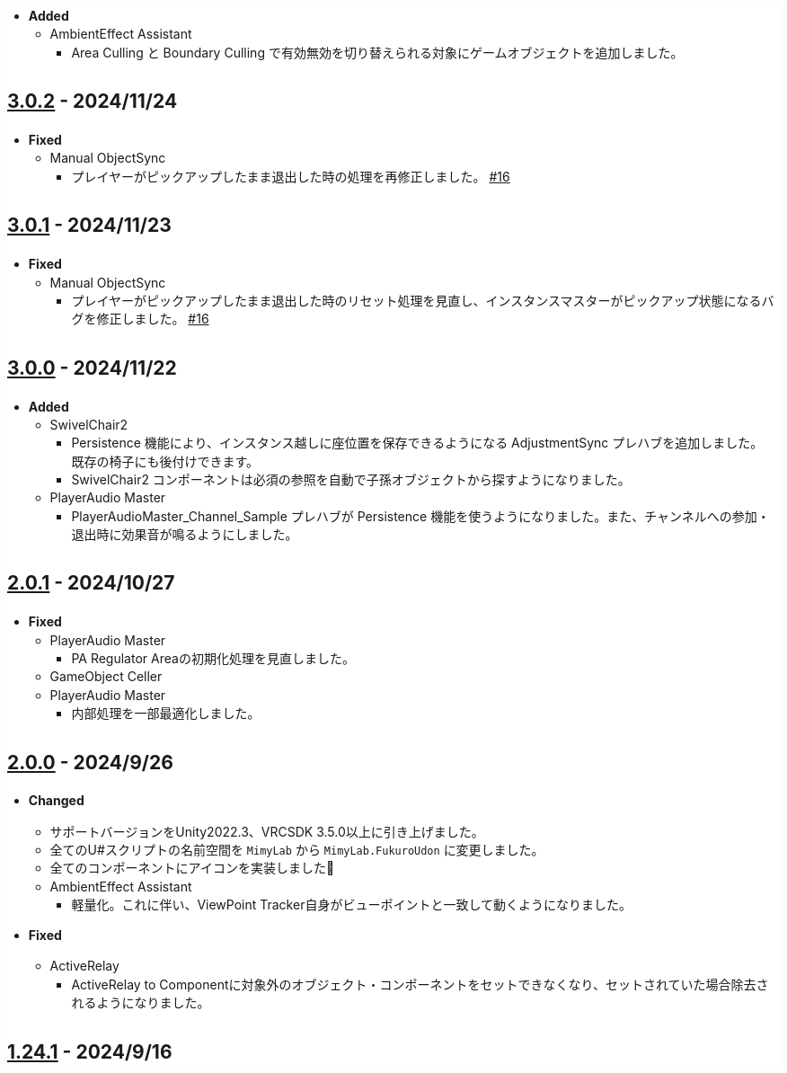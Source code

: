 - **Added**
  - AmbientEffect Assistant
    - Area Culling と Boundary Culling で有効無効を切り替えられる対象にゲームオブジェクトを追加しました。

## [3.0.2] - 2024/11/24

- **Fixed**
  - Manual ObjectSync
    - プレイヤーがピックアップしたまま退出した時の処理を再修正しました。 [#16](https://github.com/mimyquality/FukuroUdon/issues/16)

## [3.0.1] - 2024/11/23

- **Fixed**
  - Manual ObjectSync
    - プレイヤーがピックアップしたまま退出した時のリセット処理を見直し、インスタンスマスターがピックアップ状態になるバグを修正しました。 [#16](https://github.com/mimyquality/FukuroUdon/issues/16)

## [3.0.0] - 2024/11/22

- **Added**
  - SwivelChair2
    - Persistence 機能により、インスタンス越しに座位置を保存できるようになる AdjustmentSync プレハブを追加しました。  
      既存の椅子にも後付けできます。
    - SwivelChair2 コンポーネントは必須の参照を自動で子孫オブジェクトから探すようになりました。
  - PlayerAudio Master
    - PlayerAudioMaster_Channel_Sample プレハブが Persistence 機能を使うようになりました。また、チャンネルへの参加・退出時に効果音が鳴るようにしました。

## [2.0.1] - 2024/10/27

- **Fixed**
  - PlayerAudio Master
    - PA Regulator Areaの初期化処理を見直しました。
  - GameObject Celler
  - PlayerAudio Master
    - 内部処理を一部最適化しました。

## [2.0.0] - 2024/9/26

- **Changed**
  - サポートバージョンをUnity2022.3、VRCSDK 3.5.0以上に引き上げました。
  - 全てのU#スクリプトの名前空間を `MimyLab` から `MimyLab.FukuroUdon` に変更しました。
  - 全てのコンポーネントにアイコンを実装しました🦉
  - AmbientEffect Assistant
    - 軽量化。これに伴い、ViewPoint Tracker自身がビューポイントと一致して動くようになりました。

- **Fixed**
  - ActiveRelay
    - ActiveRelay to Componentに対象外のオブジェクト・コンポーネントをセットできなくなり、セットされていた場合除去されるようになりました。

## [1.24.1] - 2024/9/16


[3.10.0]: https://github.com/mimyquality/FukuroUdon/releases/tag/3.10.0
[3.9.0]: https://github.com/mimyquality/FukuroUdon/releases/tag/3.9.0
[3.8.1]: https://github.com/mimyquality/FukuroUdon/releases/tag/3.8.1
[3.8.0]: https://github.com/mimyquality/FukuroUdon/releases/tag/3.8.0
[3.7.1]: https://github.com/mimyquality/FukuroUdon/releases/tag/3.7.1
[3.7.0]: https://github.com/mimyquality/FukuroUdon/releases/tag/3.7.0
[3.6.0]: https://github.com/mimyquality/FukuroUdon/releases/tag/3.6.0
[3.5.0]: https://github.com/mimyquality/FukuroUdon/releases/tag/3.5.0
[3.4.0]: https://github.com/mimyquality/FukuroUdon/releases/tag/3.4.0
[3.3.0]: https://github.com/mimyquality/FukuroUdon/releases/tag/3.3.0
[3.2.2]: https://github.com/mimyquality/FukuroUdon/releases/tag/3.2.2
[3.2.1]: https://github.com/mimyquality/FukuroUdon/releases/tag/3.2.1
[3.2.0]: https://github.com/mimyquality/FukuroUdon/releases/tag/3.2.0
[3.1.1]: https://github.com/mimyquality/FukuroUdon/releases/tag/3.1.1
[3.1.0]: https://github.com/mimyquality/FukuroUdon/releases/tag/3.1.0
[3.0.2]: https://github.com/mimyquality/FukuroUdon/releases/tag/3.0.2
[3.0.1]: https://github.com/mimyquality/FukuroUdon/releases/tag/3.0.1
[3.0.0]: https://github.com/mimyquality/FukuroUdon/releases/tag/3.0.0
[2.0.1]: https://github.com/mimyquality/FukuroUdon/releases/tag/2.0.1
[2.0.0]: https://github.com/mimyquality/FukuroUdon/releases/tag/2.0.0
[1.24.1]: https://github.com/mimyquality/FukuroUdon/releases/tag/1.24.1
[1.24.0]: https://github.com/mimyquality/FukuroUdon/releases/tag/1.24.0
[1.23.0]: https://github.com/mimyquality/FukuroUdon/releases/tag/1.23.0
[1.22.1]: https://github.com/mimyquality/FukuroUdon/releases/tag/1.22.1
[1.22.0]: https://github.com/mimyquality/FukuroUdon/releases/tag/1.22.0
[1.21.0]: https://github.com/mimyquality/FukuroUdon/releases/tag/1.21.0
[1.20.0]: https://github.com/mimyquality/FukuroUdon/releases/tag/1.20.0
[1.19.0]: https://github.com/mimyquality/FukuroUdon/releases/tag/1.19.0
[1.18.3]: https://github.com/mimyquality/FukuroUdon/releases/tag/1.18.3
[1.18.2]: https://github.com/mimyquality/FukuroUdon/releases/tag/1.18.2
[1.18.1]: https://github.com/mimyquality/FukuroUdon/releases/tag/1.18.1
[1.18.0]: https://github.com/mimyquality/FukuroUdon/releases/tag/1.18.0
[1.17.0]: https://github.com/mimyquality/FukuroUdon/releases/tag/1.17.0
[1.16.4]: https://github.com/mimyquality/FukuroUdon/releases/tag/1.16.4
[1.16.3]: https://github.com/mimyquality/FukuroUdon/releases/tag/1.16.3
[1.16.2]: https://github.com/mimyquality/FukuroUdon/releases/tag/1.16.2
[1.16.1]: https://github.com/mimyquality/FukuroUdon/releases/tag/1.16.1
[1.16.0]: https://github.com/mimyquality/FukuroUdon/releases/tag/1.16.0
[1.15.1]: https://github.com/mimyquality/FukuroUdon/releases/tag/1.15.1
[1.15.0]: https://github.com/mimyquality/FukuroUdon/releases/tag/1.15.0
[1.14.1]: https://github.com/mimyquality/FukuroUdon/releases/tag/1.14.1
[1.14.0]: https://github.com/mimyquality/FukuroUdon/releases/tag/1.14.0
[1.13.3]: https://github.com/mimyquality/FukuroUdon/releases/tag/1.13.3
[1.13.2]: https://github.com/mimyquality/FukuroUdon/releases/tag/1.13.2
[1.13.0]: https://github.com/mimyquality/FukuroUdon/releases/tag/1.13.0
[1.12.4]: https://github.com/mimyquality/FukuroUdon/releases/tag/1.12.4
[1.12.3]: https://github.com/mimyquality/FukuroUdon/releases/tag/1.12.3
[1.12.0]: https://github.com/mimyquality/FukuroUdon/releases/tag/1.12.0
[1.11.2]: https://github.com/mimyquality/FukuroUdon/releases/tag/1.11.2
[1.11.0]: https://github.com/mimyquality/FukuroUdon/releases/tag/1.11.0
[1.10.2]: https://github.com/mimyquality/FukuroUdon/releases/tag/1.10.2
[1.10.1]: https://github.com/mimyquality/FukuroUdon/releases/tag/1.10.1
[1.10.0]: https://github.com/mimyquality/FukuroUdon/releases/tag/1.10.0
[1.9.7]: https://github.com/mimyquality/FukuroUdon/releases/tag/1.9.7
[1.9.6]: https://github.com/mimyquality/FukuroUdon/releases/tag/1.9.6
[1.9.5]: https://github.com/mimyquality/FukuroUdon/releases/tag/1.9.5
[1.9.4]: https://github.com/mimyquality/FukuroUdon/releases/tag/1.9.4
[1.9.3]: https://github.com/mimyquality/FukuroUdon/releases/tag/1.9.3
[1.9.2]: https://github.com/mimyquality/FukuroUdon/releases/tag/1.9.2
[1.9.1]: https://github.com/mimyquality/FukuroUdon/releases/tag/1.9.1
[1.9.0]: https://github.com/mimyquality/FukuroUdon/releases/tag/1.9.0
[1.8.1]: https://github.com/mimyquality/FukuroUdon/releases/tag/1.8.1
[1.8.0]: https://github.com/mimyquality/FukuroUdon/releases/tag/1.8.0
[1.7.1]: https://github.com/mimyquality/FukuroUdon/releases/tag/1.7.1
[1.7.0]: https://github.com/mimyquality/FukuroUdon/releases/tag/1.7.0
[1.6.9]: https://github.com/mimyquality/FukuroUdon/releases/tag/1.6.9
[1.6.8]: https://github.com/mimyquality/FukuroUdon/releases/tag/1.6.8
[1.6.7]: https://github.com/mimyquality/FukuroUdon/releases/tag/1.6.7
[1.6.6]: https://github.com/mimyquality/FukuroUdon/releases/tag/1.6.6
[1.6.5]: https://github.com/mimyquality/FukuroUdon/releases/tag/1.6.5
[1.6.4]: https://github.com/mimyquality/FukuroUdon/releases/tag/1.6.4
[1.6.1]: https://github.com/mimyquality/FukuroUdon/releases/tag/1.6.1
[1.6.0]: https://github.com/mimyquality/FukuroUdon/releases/tag/1.6.0
[1.5.2]: https://github.com/mimyquality/FukuroUdon/releases/tag/1.5.2
[1.5.0]: https://github.com/mimyquality/FukuroUdon/releases/tag/1.5.0
[1.4.4]: https://github.com/mimyquality/FukuroUdon/releases/tag/1.4.4
[1.4.3]: https://github.com/mimyquality/FukuroUdon/releases/tag/1.4.3
[1.4.2]: https://github.com/mimyquality/FukuroUdon/releases/tag/1.4.2
[1.4.1]: https://github.com/mimyquality/FukuroUdon/releases/tag/1.4.1
[1.4.0]: https://github.com/mimyquality/FukuroUdon/releases/tag/1.4.0
[1.3.0]: https://github.com/mimyquality/FukuroUdon/releases/tag/1.3.0
[1.2.1]: https://github.com/mimyquality/FukuroUdon/releases/tag/1.2.1
[1.2.0]: https://github.com/mimyquality/FukuroUdon/releases/tag/1.2.0
[1.1.2]: https://github.com/mimyquality/FukuroUdon/releases/tag/1.1.2
[1.1.1]: https://github.com/mimyquality/FukuroUdon/releases/tag/1.1.1
[1.1.0]: https://github.com/mimyquality/FukuroUdon/releases/tag/1.1.0
[1.0.0]: https://github.com/mimyquality/FukuroUdon/releases/tag/1.0.0